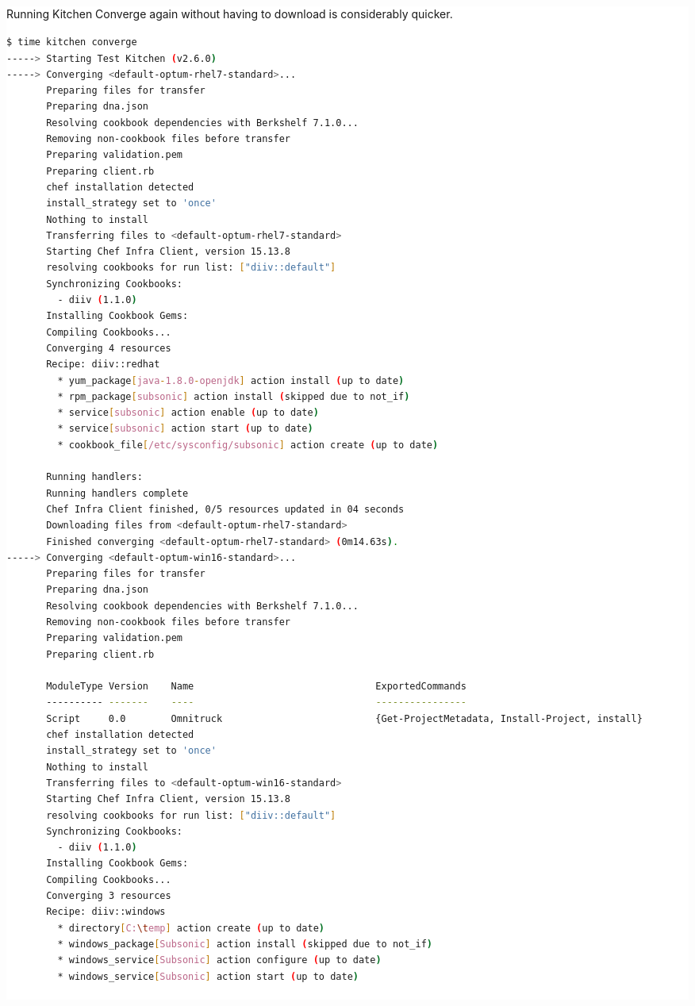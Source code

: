 Running Kitchen Converge again without having to download is considerably quicker.

```sh
$ time kitchen converge
-----> Starting Test Kitchen (v2.6.0)
-----> Converging <default-optum-rhel7-standard>...
       Preparing files for transfer
       Preparing dna.json
       Resolving cookbook dependencies with Berkshelf 7.1.0...
       Removing non-cookbook files before transfer
       Preparing validation.pem
       Preparing client.rb
       chef installation detected
       install_strategy set to 'once'
       Nothing to install
       Transferring files to <default-optum-rhel7-standard>
       Starting Chef Infra Client, version 15.13.8
       resolving cookbooks for run list: ["diiv::default"]
       Synchronizing Cookbooks:
         - diiv (1.1.0)
       Installing Cookbook Gems:
       Compiling Cookbooks...
       Converging 4 resources
       Recipe: diiv::redhat
         * yum_package[java-1.8.0-openjdk] action install (up to date)
         * rpm_package[subsonic] action install (skipped due to not_if)
         * service[subsonic] action enable (up to date)
         * service[subsonic] action start (up to date)
         * cookbook_file[/etc/sysconfig/subsonic] action create (up to date)
       
       Running handlers:
       Running handlers complete
       Chef Infra Client finished, 0/5 resources updated in 04 seconds
       Downloading files from <default-optum-rhel7-standard>
       Finished converging <default-optum-rhel7-standard> (0m14.63s).
-----> Converging <default-optum-win16-standard>...
       Preparing files for transfer
       Preparing dna.json
       Resolving cookbook dependencies with Berkshelf 7.1.0...
       Removing non-cookbook files before transfer
       Preparing validation.pem
       Preparing client.rb
       
       ModuleType Version    Name                                ExportedCommands
       ---------- -------    ----                                ----------------
       Script     0.0        Omnitruck                           {Get-ProjectMetadata, Install-Project, install}
       chef installation detected
       install_strategy set to 'once'
       Nothing to install
       Transferring files to <default-optum-win16-standard>
       Starting Chef Infra Client, version 15.13.8
       resolving cookbooks for run list: ["diiv::default"]
       Synchronizing Cookbooks:
         - diiv (1.1.0)
       Installing Cookbook Gems:
       Compiling Cookbooks...
       Converging 3 resources
       Recipe: diiv::windows
         * directory[C:\temp] action create (up to date)
         * windows_package[Subsonic] action install (skipped due to not_if)
         * windows_service[Subsonic] action configure (up to date)
         * windows_service[Subsonic] action start (up to date)
       
```